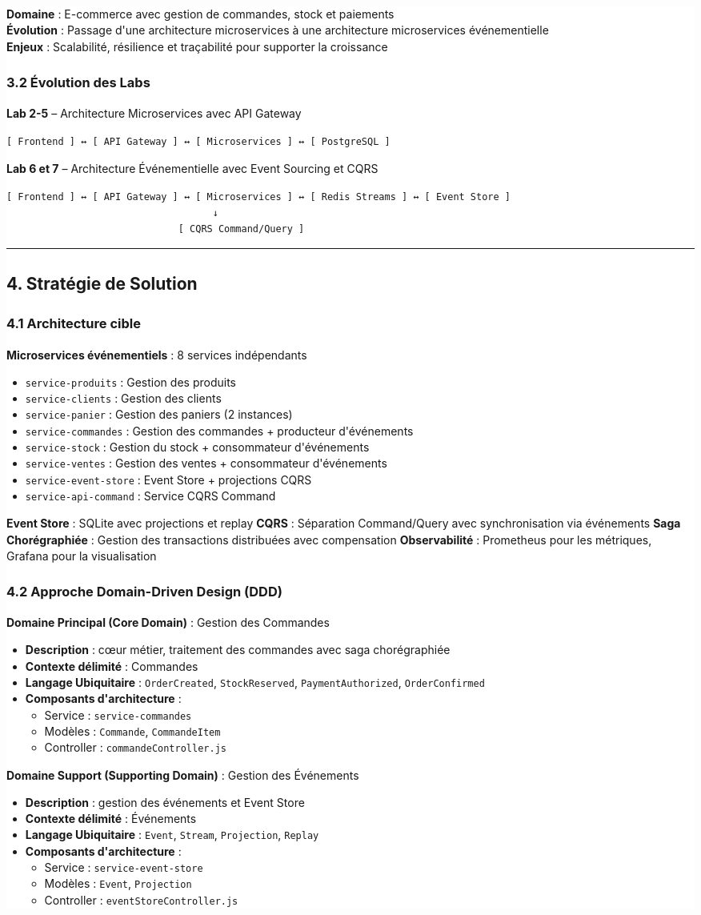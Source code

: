 **Domaine** : E-commerce avec gestion de commandes, stock et paiements  
**Évolution** : Passage d'une architecture microservices à une architecture microservices événementielle  
**Enjeux** : Scalabilité, résilience et traçabilité pour supporter la croissance

### 3.2 Évolution des Labs

**Lab 2-5** – Architecture Microservices avec API Gateway
```
[ Frontend ] ↔ [ API Gateway ] ↔ [ Microservices ] ↔ [ PostgreSQL ]
```

**Lab 6 et 7** – Architecture Événementielle avec Event Sourcing et CQRS
```
[ Frontend ] ↔ [ API Gateway ] ↔ [ Microservices ] ↔ [ Redis Streams ] ↔ [ Event Store ]
                                    ↓
                              [ CQRS Command/Query ]
```

---

## 4. Stratégie de Solution

### 4.1 Architecture cible

**Microservices événementiels** : 8 services indépendants
- `service-produits` : Gestion des produits
- `service-clients` : Gestion des clients  
- `service-panier` : Gestion des paniers (2 instances)
- `service-commandes` : Gestion des commandes + producteur d'événements
- `service-stock` : Gestion du stock + consommateur d'événements
- `service-ventes` : Gestion des ventes + consommateur d'événements
- `service-event-store` : Event Store + projections CQRS
- `service-api-command` : Service CQRS Command

**Event Store** : SQLite avec projections et replay
**CQRS** : Séparation Command/Query avec synchronisation via événements
**Saga Chorégraphiée** : Gestion des transactions distribuées avec compensation
**Observabilité** : Prometheus pour les métriques, Grafana pour la visualisation

### 4.2 Approche Domain-Driven Design (DDD)

**Domaine Principal (Core Domain)** : Gestion des Commandes
- **Description** : cœur métier, traitement des commandes avec saga chorégraphiée
- **Contexte délimité** : Commandes
- **Langage Ubiquitaire** : `OrderCreated`, `StockReserved`, `PaymentAuthorized`, `OrderConfirmed`
- **Composants d'architecture** :
  - Service : `service-commandes`
  - Modèles : `Commande`, `CommandeItem`
  - Controller : `commandeController.js`

**Domaine Support (Supporting Domain)** : Gestion des Événements
- **Description** : gestion des événements et Event Store
- **Contexte délimité** : Événements
- **Langage Ubiquitaire** : `Event`, `Stream`, `Projection`, `Replay`
- **Composants d'architecture** :
  - Service : `service-event-store`
  - Modèles : `Event`, `Projection`
  - Controller : `eventStoreController.js`
